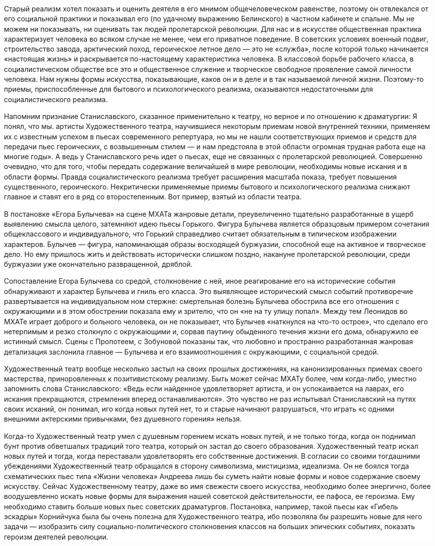 Старый реализм хотел показать и оценить деятеля в его мнимом общечеловеческом равенстве, поэтому он отвлекался от его социальной практики и показывал его (по удачному выражению Белинского) в частном кабинете и спальне. Мы не можем ни показывать, ни оценивать так людей пролетарской революции. Для нас и в искусстве общественная практика характеризует человека во всяком случае не менее, чем его приватное поведение. В советских условиях военный подвиг, строительство завода, арктический поход, героическое летное дело — это не «служба», после которой только начинается «настоящая жизнь» и раскрывается по-настоящему характеристика человека. В классовой борьбе рабочего класса, в социалистическом обществе все это и общественное служение и творческое свободное проявление самой личности человека. Нам нужны формы искусства, показывающие, каков он и в деле и в так называемой личной жизни. Поэтому-то приемы, приспособленные для бытового и психологического реализма, оказываются недостаточными для социалистического реализма. 

Напомним признание Станиславского, сказанное применительно к театру, но верное и по отношению к драматургии: Я понял, что мы. артисты Художественного театра, научившиеся некоторым приемам новой внутренней техники, применяем их с известным успехом в пьесах современного репертуара, но мы не нашли соответствующих приемов и средств для передачи пьес героических, с возвышенным стилем — и нам предстояла в этой области огромная трудная работа еще на многие годы». А ведь у Станиславского речь идет о пьесах, еще не связанных с пролетарской революцией. Совершенно очевидно, что для того, чтобы передать содержание величайшей в мире революции, необходимы новые искания и в области формы. Правда социалистического реализма требует расширения масштаба показа, требует повышения существенного, героического. Некритически применяемые приемы бытового и психологического реализма снижают главное и ставят его в ряд со второстепенным. Вот пример, взятый из области театра.

В постановке «Егора Булычева» на сцене МХАТа жанровые детали, преувеличенно тщательно разработанные в ущерб выявлению смысла целого, затемняют идею пьесы Горького. Фигура Булычева является образцовым примером сочетания общеклассового и индивидуального, что Горький справедливо считает обязательным в типическом изображении характеров. Булычев — фигура, напоминающая образы восходящей буржуазии, способной еще на активное и творческое дело. Но ему пришлось жить и действовать исторически слишком поздно, накануне пролетарской революции, среди буржуазии уже окончательно развращенной, дряблой.

Сопоставление Егора Булычева со средой, столкновение с ней, иное реагирование его на исторические события обнаруживают и характер Булычева и гниль его класса. Это выявляющее исторический смысл событий противоречие развертывается на индивидуальном ном стержне: смертельная болезнь Булычева обострила все его отношения с окружающими и в этом обострении показала ему и зрителю, что он «не на ту улицу попал». Между тем Леонидов во МХАТе играет доброго и больного человека, он не показывает, что Булычев «наткнулся на что-то острое», что сделало его нетерпимым и резко столкнуло с окружающими и, сорвав паутину обыденного течения жизни его дома, обнаружило ее истинный смысл. Сцены с Пропотеем, с Зобуновой показаны так, что любовно и пространно разработанная жанровая детализация заслонила главное — Булычева и его взаимоотношения с окружающими, с социальной средой.

Художественный театр вообще несколько застыл на своих прошлых достижениях, на канонизированных приемах своего мастерства, приноровленных к позитивистскому реализму. Быть может сейчас МХАТу более, чем когда-либо, уместно запомнить слова Станиславского: «Ведь если найденное удовлетворяет артиста, и он успокаивается на лаврах, его искания прекращаются, стремления вперед останавливаются». Это чувство не раз испытывал Станиславский на путях своих исканий, он понимал, иго когда новых путей нет, то и старые начинают разрушаться, что играть «с одними внешними актерскими привычками, без душевного горения» нельзя.

Когда-то Художественный театр умел с душевным горением искать новых путей, и не только тогда, когда он поднимал бунт против обветшалых традиций того театра, который он застал до своего образования. Художественный театр искал новых путей и тогда, когда переставали удовлетворять его собственные достижения. В согласии со своими тогдашними убеждениями Художественный театр обращался в сторону символизма, мистицизма, идеализма. Он не боялся тогда схематических пьес типа «Жизни человека» Андреева лишь бы суметь найти новые формы и новое содержание своему искусству. Сейчас Художественному театру, даже во имя свежести своего искусства, необходимо более энергично, более воодушевленно искать новые формы для выражения нашей советской действительности, ее пафоса, ее героизма. Ему необходимо ставить больше новых пьес советских драматургов. Постановка, например, такой пьесы как «Гибель эскадры» Корнийчука была бы очень полезна для Художественного театра, ибо позволяла бы разрешить новые для него задачи — изобразить силу социально-политического столкновения классов на больших эпических событиях, показать героизм деятелей революции.
